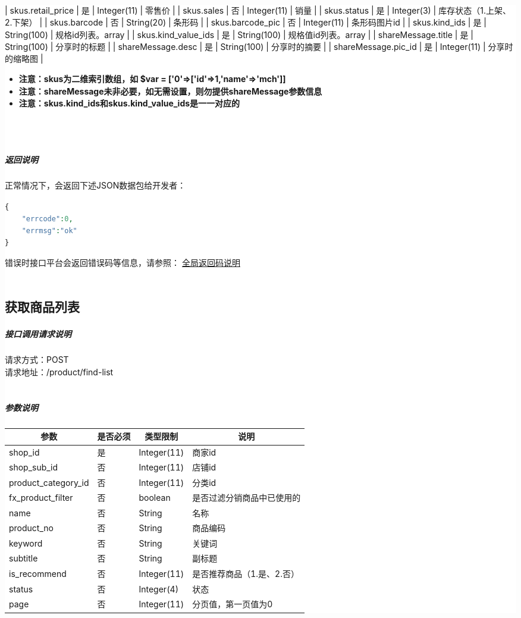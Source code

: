 | skus.retail_price | 是 | Integer(11) | 零售价 |
| skus.sales | 否 | Integer(11) | 销量 |
| skus.status | 是 | Integer(3) | 库存状态（1.上架、2.下架） |
| skus.barcode | 否 | String(20) | 条形码 |
| skus.barcode_pic | 否 | Integer(11) | 条形码图片id |
| skus.kind_ids | 是 | String(100) | 规格id列表。array |
| skus.kind_value_ids | 是 | String(100) | 规格值id列表。array |
| shareMessage.title | 是 | String(100) | 分享时的标题 |
| shareMessage.desc | 是 | String(100) | 分享时的摘要 |
| shareMessage.pic_id | 是 | Integer(11) | 分享时的缩略图 |
* **注意：skus为二维索引数组，如 $var = ['0'=>['id'=>1,'name'=>'mch']]**
* **注意：shareMessage未非必要，如无需设置，则勿提供shareMessage参数信息**
* **注意：skus.kind_ids和skus.kind_value_ids是一一对应的**

<br  /><br  />
##### 返回说明
正常情况下，会返回下述JSON数据包给开发者：
```php
{
    "errcode":0,
    "errmsg":"ok"
}
```
错误时接口平台会返回错误码等信息，请参照：
[全局返回码说明](/error-code.html)
<br  /><br  />


## __获取商品列表__
##### 接口调用请求说明
请求方式：POST
<br  />
请求地址：/product/find-list
<br  /><br  />
##### 参数说明
| 参数 | 是否必须 | 类型限制 | 说明 |
| -- | -- | -- | -- |
| shop_id | 是 | Integer(11) | 商家id |
| shop_sub_id | 否 | Integer(11) | 店铺id |
| product_category_id | 否 | Integer(11) | 分类id |
| fx_product_filter | 否 | boolean | 是否过滤分销商品中已使用的 |
| name | 否 | String | 名称 |
| product_no | 否 | String | 商品编码 |
| keyword | 否 | String | 关键词 |
| subtitle | 否 | String | 副标题 |
| is_recommend | 否 | Integer(11) | 是否推荐商品（1.是、2.否） |
| status | 否 | Integer(4) | 状态 |
| page | 否 | Integer(11) | 分页值，第一页值为0 |